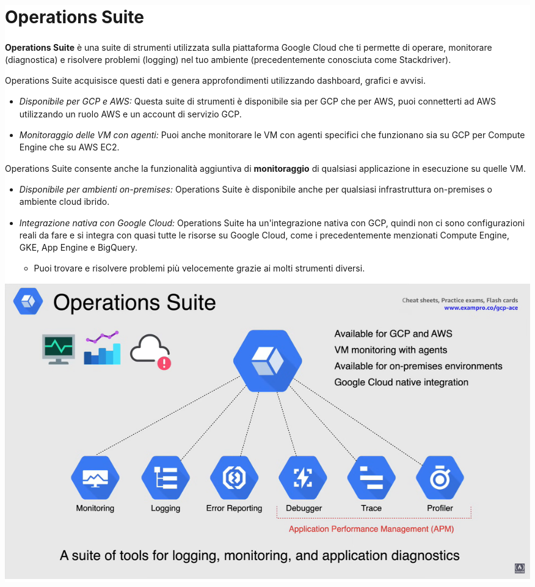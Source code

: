 # Operations Suite

**Operations Suite** è una suite di strumenti utilizzata sulla piattaforma Google Cloud che ti permette di operare, monitorare (diagnostica) e risolvere problemi (logging) nel tuo ambiente (precedentemente conosciuta come Stackdriver).

Operations Suite acquisisce questi dati e genera approfondimenti utilizzando dashboard, grafici e avvisi.

- *Disponibile per GCP e AWS:* Questa suite di strumenti è disponibile sia per GCP che per AWS, puoi connetterti ad AWS utilizzando un ruolo AWS e un account di servizio GCP.

- *Monitoraggio delle VM con agenti:* Puoi anche monitorare le VM con agenti specifici che funzionano sia su GCP per Compute Engine che su AWS EC2.

Operations Suite consente anche la funzionalità aggiuntiva di **monitoraggio** di qualsiasi applicazione in esecuzione su quelle VM.

- *Disponibile per ambienti on-premises:* Operations Suite è disponibile anche per qualsiasi infrastruttura on-premises o ambiente cloud ibrido.

- *Integrazione nativa con Google Cloud:* Operations Suite ha un'integrazione nativa con GCP, quindi non ci sono configurazioni reali da fare e si integra con quasi tutte le risorse su Google Cloud, come i precedentemente menzionati Compute Engine, GKE, App Engine e BigQuery.

  - Puoi trovare e risolvere problemi più velocemente grazie ai molti strumenti diversi.

![Operations Suite](../images/01_Operations_Suite_01.png)
